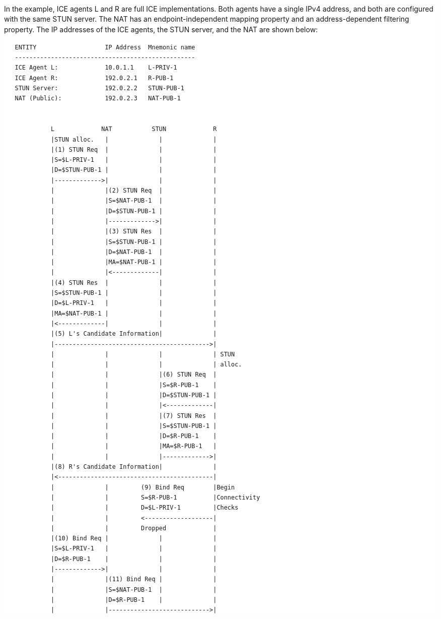 ```
```

In the example, ICE agents L and R are full ICE implementations. Both agents have a single IPv4 address, and both are configured with the same STUN server.  The NAT has an endpoint-independent mapping property and an address-dependent filtering property.  The IP addresses of the ICE agents, the STUN server, and the NAT are shown below:

```
   ENTITY                   IP Address  Mnemonic name
   --------------------------------------------------
   ICE Agent L:             10.0.1.1    L-PRIV-1
   ICE Agent R:             192.0.2.1   R-PUB-1
   STUN Server:             192.0.2.2   STUN-PUB-1
   NAT (Public):            192.0.2.3   NAT-PUB-1


             L             NAT           STUN             R
             |STUN alloc.   |              |              |
             |(1) STUN Req  |              |              |
             |S=$L-PRIV-1   |              |              |
             |D=$STUN-PUB-1 |              |              |
             |------------->|              |              |
             |              |(2) STUN Req  |              |
             |              |S=$NAT-PUB-1  |              |
             |              |D=$STUN-PUB-1 |              |
             |              |------------->|              |
             |              |(3) STUN Res  |              |
             |              |S=$STUN-PUB-1 |              |
             |              |D=$NAT-PUB-1  |              |
             |              |MA=$NAT-PUB-1 |              |
             |              |<-------------|              |
             |(4) STUN Res  |              |              |
             |S=$STUN-PUB-1 |              |              |
             |D=$L-PRIV-1   |              |              |
             |MA=$NAT-PUB-1 |              |              |
             |<-------------|              |              |
             |(5) L's Candidate Information|              |
             |------------------------------------------->|
             |              |              |              | STUN
             |              |              |              | alloc.
             |              |              |(6) STUN Req  |
             |              |              |S=$R-PUB-1    |
             |              |              |D=$STUN-PUB-1 |
             |              |              |<-------------|
             |              |              |(7) STUN Res  |
             |              |              |S=$STUN-PUB-1 |
             |              |              |D=$R-PUB-1    |
             |              |              |MA=$R-PUB-1   |
             |              |              |------------->|
             |(8) R's Candidate Information|              |
             |<-------------------------------------------|
             |              |         (9) Bind Req        |Begin
             |              |         S=$R-PUB-1          |Connectivity
             |              |         D=$L-PRIV-1         |Checks
             |              |         <-------------------|
             |              |         Dropped             |
             |(10) Bind Req |              |              |
             |S=$L-PRIV-1   |              |              |
             |D=$R-PUB-1    |              |              |
             |------------->|              |              |
             |              |(11) Bind Req |              |
             |              |S=$NAT-PUB-1  |              |
             |              |D=$R-PUB-1    |              |
             |              |---------------------------->|
```